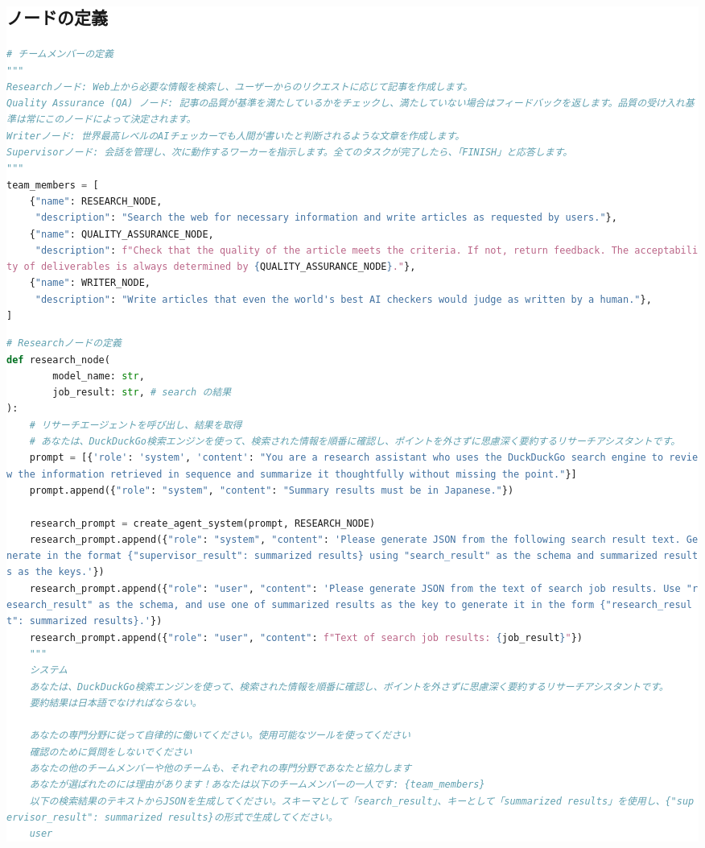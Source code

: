 
```python

```

## ノードの定義


```python
# チームメンバーの定義
"""
Researchノード: Web上から必要な情報を検索し、ユーザーからのリクエストに応じて記事を作成します。
Quality Assurance (QA) ノード: 記事の品質が基準を満たしているかをチェックし、満たしていない場合はフィードバックを返します。品質の受け入れ基準は常にこのノードによって決定されます。
Writerノード: 世界最高レベルのAIチェッカーでも人間が書いたと判断されるような文章を作成します。
Supervisorノード: 会話を管理し、次に動作するワーカーを指示します。全てのタスクが完了したら、「FINISH」と応答します。
"""
team_members = [
    {"name": RESEARCH_NODE,
     "description": "Search the web for necessary information and write articles as requested by users."},
    {"name": QUALITY_ASSURANCE_NODE,
     "description": f"Check that the quality of the article meets the criteria. If not, return feedback. The acceptability of deliverables is always determined by {QUALITY_ASSURANCE_NODE}."},
    {"name": WRITER_NODE,
     "description": "Write articles that even the world's best AI checkers would judge as written by a human."},
]
```


```python
# Researchノードの定義
def research_node(
        model_name: str,
        job_result: str, # search の結果
):
    # リサーチエージェントを呼び出し、結果を取得
    # あなたは、DuckDuckGo検索エンジンを使って、検索された情報を順番に確認し、ポイントを外さずに思慮深く要約するリサーチアシスタントです。
    prompt = [{'role': 'system', 'content': "You are a research assistant who uses the DuckDuckGo search engine to review the information retrieved in sequence and summarize it thoughtfully without missing the point."}]
    prompt.append({"role": "system", "content": "Summary results must be in Japanese."})
    
    research_prompt = create_agent_system(prompt, RESEARCH_NODE)
    research_prompt.append({"role": "system", "content": 'Please generate JSON from the following search result text. Generate in the format {"supervisor_result": summarized results} using "search_result" as the schema and summarized results as the keys.'})
    research_prompt.append({"role": "user", "content": 'Please generate JSON from the text of search job results. Use "research_result" as the schema, and use one of summarized results as the key to generate it in the form {"research_result": summarized results}.'})
    research_prompt.append({"role": "user", "content": f"Text of search job results: {job_result}"})
    """
    システム
    あなたは、DuckDuckGo検索エンジンを使って、検索された情報を順番に確認し、ポイントを外さずに思慮深く要約するリサーチアシスタントです。
    要約結果は日本語でなければならない。
    
    あなたの専門分野に従って自律的に働いてください。使用可能なツールを使ってください
    確認のために質問をしないでください
    あなたの他のチームメンバーや他のチームも、それぞれの専門分野であなたと協力します
    あなたが選ばれたのには理由があります！あなたは以下のチームメンバーの一人です: {team_members}
    以下の検索結果のテキストからJSONを生成してください。スキーマとして「search_result」、キーとして「summarized results」を使用し、{"supervisor_result": summarized results}の形式で生成してください。
    user
```